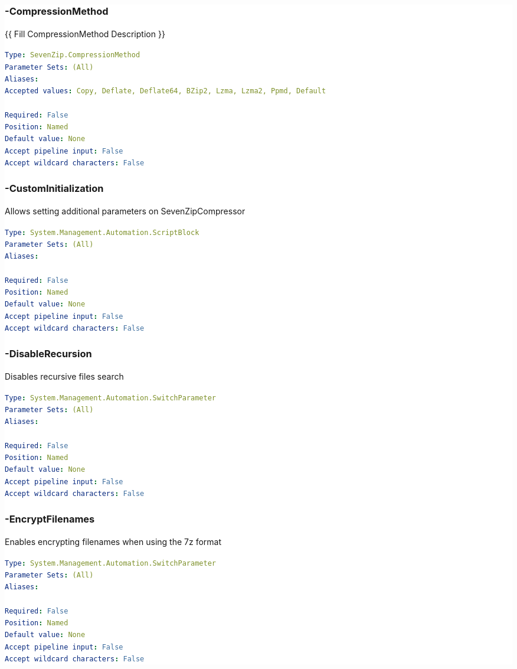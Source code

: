 ### -CompressionMethod
{{ Fill CompressionMethod Description }}

```yaml
Type: SevenZip.CompressionMethod
Parameter Sets: (All)
Aliases:
Accepted values: Copy, Deflate, Deflate64, BZip2, Lzma, Lzma2, Ppmd, Default

Required: False
Position: Named
Default value: None
Accept pipeline input: False
Accept wildcard characters: False
```

### -CustomInitialization
Allows setting additional parameters on SevenZipCompressor

```yaml
Type: System.Management.Automation.ScriptBlock
Parameter Sets: (All)
Aliases:

Required: False
Position: Named
Default value: None
Accept pipeline input: False
Accept wildcard characters: False
```

### -DisableRecursion
Disables recursive files search

```yaml
Type: System.Management.Automation.SwitchParameter
Parameter Sets: (All)
Aliases:

Required: False
Position: Named
Default value: None
Accept pipeline input: False
Accept wildcard characters: False
```

### -EncryptFilenames
Enables encrypting filenames when using the 7z format

```yaml
Type: System.Management.Automation.SwitchParameter
Parameter Sets: (All)
Aliases:

Required: False
Position: Named
Default value: None
Accept pipeline input: False
Accept wildcard characters: False
```

